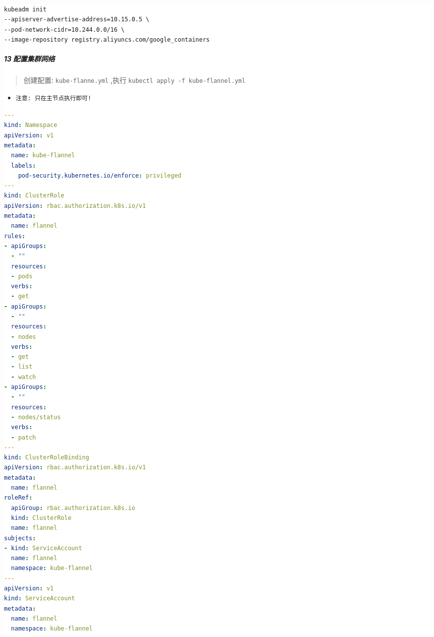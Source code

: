 ```shell
kubeadm init
--apiserver-advertise-address=10.15.0.5 \
--pod-network-cidr=10.244.0.0/16 \
--image-repository registry.aliyuncs.com/google_containers
```

##### 13 配置集群网络

> 创建配置: `kube-flanne.yml` ,执行 `kubectl apply -f kube-flannel.yml`

- `注意: 只在主节点执行即可!`

```yaml
---
kind: Namespace
apiVersion: v1
metadata:
  name: kube-flannel
  labels:
    pod-security.kubernetes.io/enforce: privileged
---
kind: ClusterRole
apiVersion: rbac.authorization.k8s.io/v1
metadata:
  name: flannel
rules:
- apiGroups:
  - ""
  resources:
  - pods
  verbs:
  - get
- apiGroups:
  - ""
  resources:
  - nodes
  verbs:
  - get
  - list
  - watch
- apiGroups:
  - ""
  resources:
  - nodes/status
  verbs:
  - patch
---
kind: ClusterRoleBinding
apiVersion: rbac.authorization.k8s.io/v1
metadata:
  name: flannel
roleRef:
  apiGroup: rbac.authorization.k8s.io
  kind: ClusterRole
  name: flannel
subjects:
- kind: ServiceAccount
  name: flannel
  namespace: kube-flannel
---
apiVersion: v1
kind: ServiceAccount
metadata:
  name: flannel
  namespace: kube-flannel
```